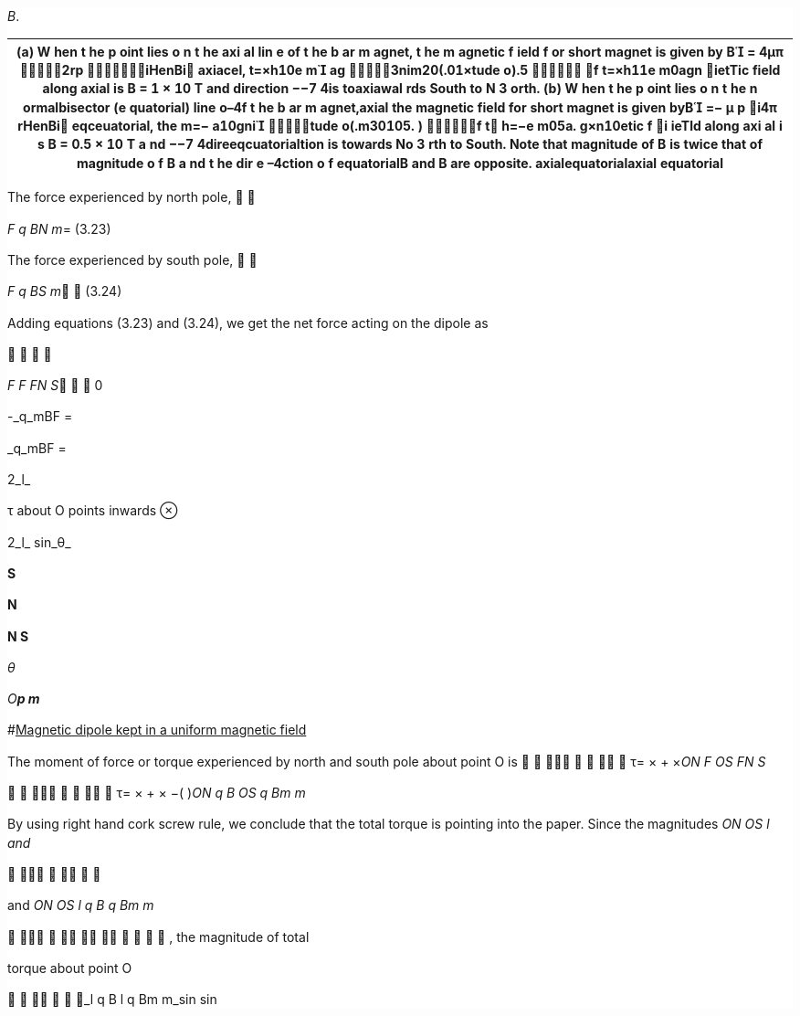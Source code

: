 _B_.






| (a) W hen t he p oint lies o n t he axi al lin e of t he b ar m agnet, t he m agnetic f ield f or short magnet is given by B = 4µπ 2rp iHenBi axiacel, t=×h10e m ag 3nim20(.01×tude o).5  f t=×h11e m0agn ietTic field along axial is B = 1 × 10  T and direction −−7 4is toaxiawal rds South to N 3 orth. (b) W hen t he p oint lies o n t he n ormalbisector (e quatorial) line o–4f t he b ar m agnet,axial the magnetic field for short magnet is given byB =− µ p i4π rHenBi eqceuatorial, the m=− a10gni tude o(.m30105. ) f t h=−e m05a. g×n10etic f i ieTld along axi al i s  B = 0.5 × 10  T a nd −−7 4direeqcuatorialtion is towards No 3 rth to South. Note that magnitude of B  is twice that of magnitude o f  B  a nd t he dir e –4ction o f equatorialB  and B  are opposite. axialequatorialaxial equatorial |
|------|




  

The force experienced by north pole,  

_F q BN m_\= (3.23)

The force experienced by south pole,  

_F q BS m_  (3.24)

Adding equations (3.23) and (3.24), we get the net force acting on the dipole as

   

_F F FN S_   0

\-_q_mBF =

_q_mBF =

2_l_

τ about O points inwards ⊗

2_l_ sin_θ_

**S**

**N**

**N S**

_θ_

_O**p m**_

#[Magnetic dipole kept in a uniform magnetic field](3.16.png "")

The moment of force or torque experienced by north and south pole about point O is        τ= × + ×_ON F OS FN S_

       τ= × + × −( )_ON q B OS q Bm m_

By using right hand cork screw rule, we conclude that the total torque is pointing into the paper. Since the magnitudes _ON OS l and_

     

and _ON OS l q B q Bm m_

          , the magnitude of total

torque about point O

     _l q B l q Bm m_sin sin
